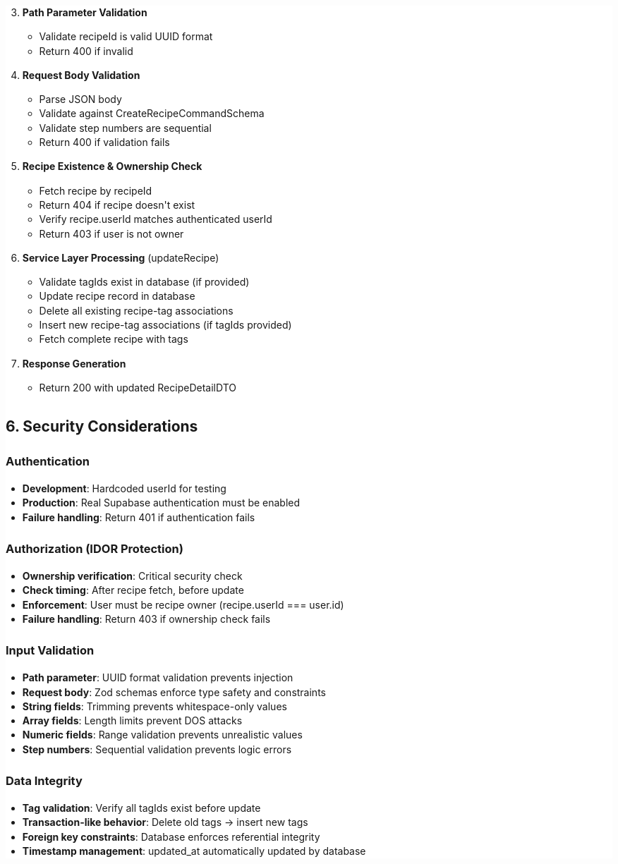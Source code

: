 3. **Path Parameter Validation**
   - Validate recipeId is valid UUID format
   - Return 400 if invalid

4. **Request Body Validation**
   - Parse JSON body
   - Validate against CreateRecipeCommandSchema
   - Validate step numbers are sequential
   - Return 400 if validation fails

5. **Recipe Existence & Ownership Check**
   - Fetch recipe by recipeId
   - Return 404 if recipe doesn't exist
   - Verify recipe.userId matches authenticated userId
   - Return 403 if user is not owner

6. **Service Layer Processing** (updateRecipe)
   - Validate tagIds exist in database (if provided)
   - Update recipe record in database
   - Delete all existing recipe-tag associations
   - Insert new recipe-tag associations (if tagIds provided)
   - Fetch complete recipe with tags

7. **Response Generation**
   - Return 200 with updated RecipeDetailDTO

## 6. Security Considerations

### Authentication
- **Development**: Hardcoded userId for testing
- **Production**: Real Supabase authentication must be enabled
- **Failure handling**: Return 401 if authentication fails

### Authorization (IDOR Protection)
- **Ownership verification**: Critical security check
- **Check timing**: After recipe fetch, before update
- **Enforcement**: User must be recipe owner (recipe.userId === user.id)
- **Failure handling**: Return 403 if ownership check fails

### Input Validation
- **Path parameter**: UUID format validation prevents injection
- **Request body**: Zod schemas enforce type safety and constraints
- **String fields**: Trimming prevents whitespace-only values
- **Array fields**: Length limits prevent DOS attacks
- **Numeric fields**: Range validation prevents unrealistic values
- **Step numbers**: Sequential validation prevents logic errors

### Data Integrity
- **Tag validation**: Verify all tagIds exist before update
- **Transaction-like behavior**: Delete old tags → insert new tags
- **Foreign key constraints**: Database enforces referential integrity
- **Timestamp management**: updated_at automatically updated by database
